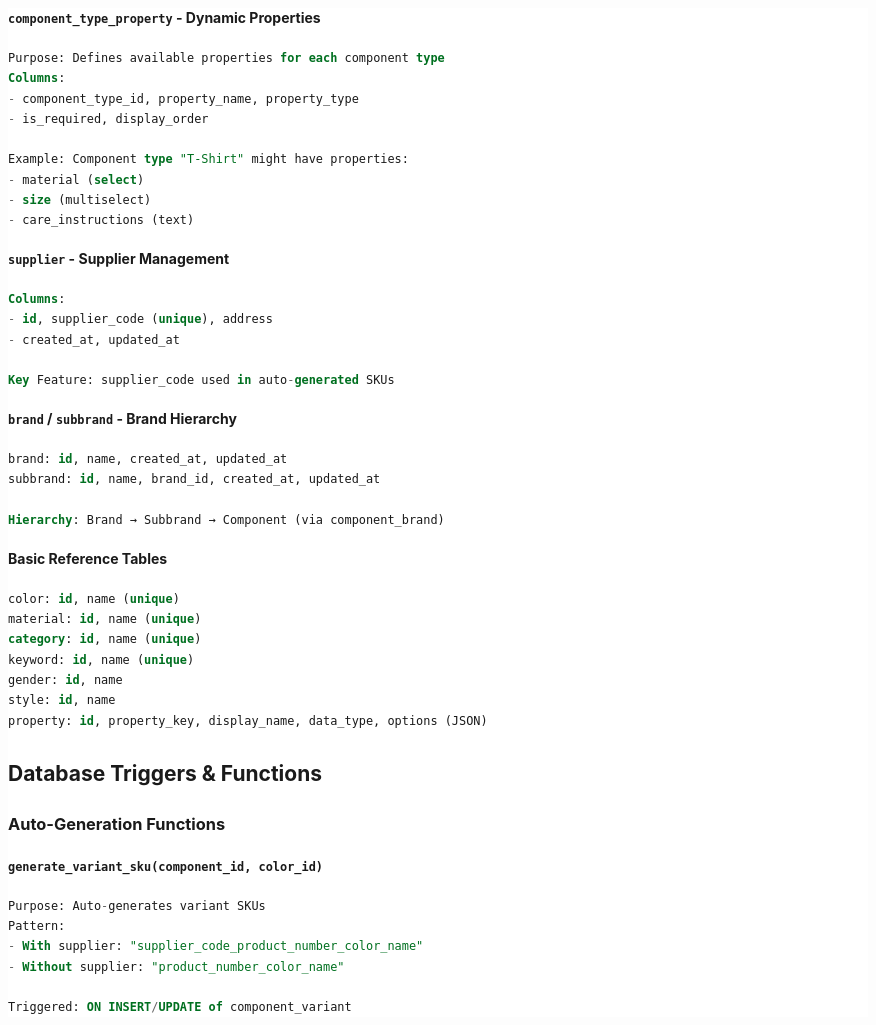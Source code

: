 #### `component_type_property` - Dynamic Properties
```sql
Purpose: Defines available properties for each component type
Columns:
- component_type_id, property_name, property_type
- is_required, display_order

Example: Component type "T-Shirt" might have properties:
- material (select)
- size (multiselect)  
- care_instructions (text)
```

#### `supplier` - Supplier Management
```sql
Columns:
- id, supplier_code (unique), address
- created_at, updated_at

Key Feature: supplier_code used in auto-generated SKUs
```

#### `brand` / `subbrand` - Brand Hierarchy
```sql
brand: id, name, created_at, updated_at
subbrand: id, name, brand_id, created_at, updated_at

Hierarchy: Brand → Subbrand → Component (via component_brand)
```

#### Basic Reference Tables
```sql
color: id, name (unique)
material: id, name (unique)  
category: id, name (unique)
keyword: id, name (unique)
gender: id, name
style: id, name
property: id, property_key, display_name, data_type, options (JSON)
```

## Database Triggers & Functions

### Auto-Generation Functions

#### `generate_variant_sku(component_id, color_id)`
```sql
Purpose: Auto-generates variant SKUs
Pattern: 
- With supplier: "supplier_code_product_number_color_name"
- Without supplier: "product_number_color_name"

Triggered: ON INSERT/UPDATE of component_variant
```
